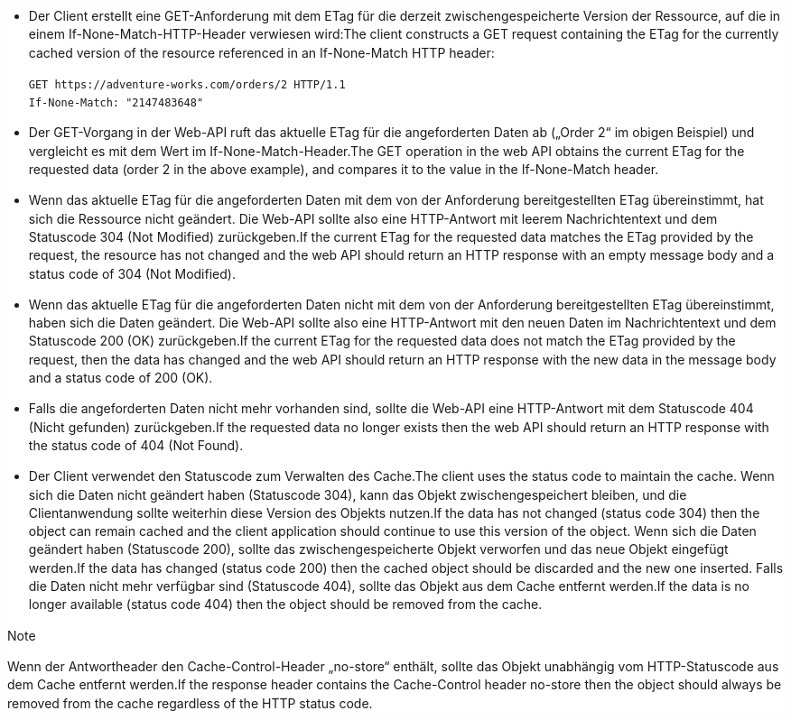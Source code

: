 * <span data-ttu-id="60f5d-223">Der Client erstellt eine GET-Anforderung mit dem ETag für die derzeit zwischengespeicherte Version der Ressource, auf die in einem If-None-Match-HTTP-Header verwiesen wird:</span><span class="sxs-lookup"><span data-stu-id="60f5d-223">The client constructs a GET request containing the ETag for the currently cached version of the resource referenced in an If-None-Match HTTP header:</span></span>

    ```HTTP
    GET https://adventure-works.com/orders/2 HTTP/1.1
    If-None-Match: "2147483648"
    ```
* <span data-ttu-id="60f5d-224">Der GET-Vorgang in der Web-API ruft das aktuelle ETag für die angeforderten Daten ab („Order 2“ im obigen Beispiel) und vergleicht es mit dem Wert im If-None-Match-Header.</span><span class="sxs-lookup"><span data-stu-id="60f5d-224">The GET operation in the web API obtains the current ETag for the requested data (order 2 in the above example), and compares it to the value in the If-None-Match header.</span></span>
* <span data-ttu-id="60f5d-225">Wenn das aktuelle ETag für die angeforderten Daten mit dem von der Anforderung bereitgestellten ETag übereinstimmt, hat sich die Ressource nicht geändert. Die Web-API sollte also eine HTTP-Antwort mit leerem Nachrichtentext und dem Statuscode 304 (Not Modified) zurückgeben.</span><span class="sxs-lookup"><span data-stu-id="60f5d-225">If the current ETag for the requested data matches the ETag provided by the request, the resource has not changed and the web API should return an HTTP response with an empty message body and a status code of 304 (Not Modified).</span></span>
* <span data-ttu-id="60f5d-226">Wenn das aktuelle ETag für die angeforderten Daten nicht mit dem von der Anforderung bereitgestellten ETag übereinstimmt, haben sich die Daten geändert. Die Web-API sollte also eine HTTP-Antwort mit den neuen Daten im Nachrichtentext und dem Statuscode 200 (OK) zurückgeben.</span><span class="sxs-lookup"><span data-stu-id="60f5d-226">If the current ETag for the requested data does not match the ETag provided by the request, then the data has changed and the web API should return an HTTP response with the new data in the message body and a status code of 200 (OK).</span></span>
* <span data-ttu-id="60f5d-227">Falls die angeforderten Daten nicht mehr vorhanden sind, sollte die Web-API eine HTTP-Antwort mit dem Statuscode 404 (Nicht gefunden) zurückgeben.</span><span class="sxs-lookup"><span data-stu-id="60f5d-227">If the requested data no longer exists then the web API should return an HTTP response with the status code of 404 (Not Found).</span></span>
* <span data-ttu-id="60f5d-228">Der Client verwendet den Statuscode zum Verwalten des Cache.</span><span class="sxs-lookup"><span data-stu-id="60f5d-228">The client uses the status code to maintain the cache.</span></span> <span data-ttu-id="60f5d-229">Wenn sich die Daten nicht geändert haben (Statuscode 304), kann das Objekt zwischengespeichert bleiben, und die Clientanwendung sollte weiterhin diese Version des Objekts nutzen.</span><span class="sxs-lookup"><span data-stu-id="60f5d-229">If the data has not changed (status code 304) then the object can remain cached and the client application should continue to use this version of the object.</span></span> <span data-ttu-id="60f5d-230">Wenn sich die Daten geändert haben (Statuscode 200), sollte das zwischengespeicherte Objekt verworfen und das neue Objekt eingefügt werden.</span><span class="sxs-lookup"><span data-stu-id="60f5d-230">If the data has changed (status code 200) then the cached object should be discarded and the new one inserted.</span></span> <span data-ttu-id="60f5d-231">Falls die Daten nicht mehr verfügbar sind (Statuscode 404), sollte das Objekt aus dem Cache entfernt werden.</span><span class="sxs-lookup"><span data-stu-id="60f5d-231">If the data is no longer available (status code 404) then the object should be removed from the cache.</span></span>

> [!NOTE]
> <span data-ttu-id="60f5d-232">Wenn der Antwortheader den Cache-Control-Header „no-store“ enthält, sollte das Objekt unabhängig vom HTTP-Statuscode aus dem Cache entfernt werden.</span><span class="sxs-lookup"><span data-stu-id="60f5d-232">If the response header contains the Cache-Control header no-store then the object should always be removed from the cache regardless of the HTTP status code.</span></span>
>
